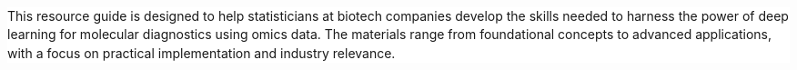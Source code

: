 
This resource guide is designed to help statisticians at biotech companies develop the skills needed to harness the power of deep learning for molecular diagnostics using omics data. The materials range from foundational concepts to advanced applications, with a focus on practical implementation and industry relevance.
